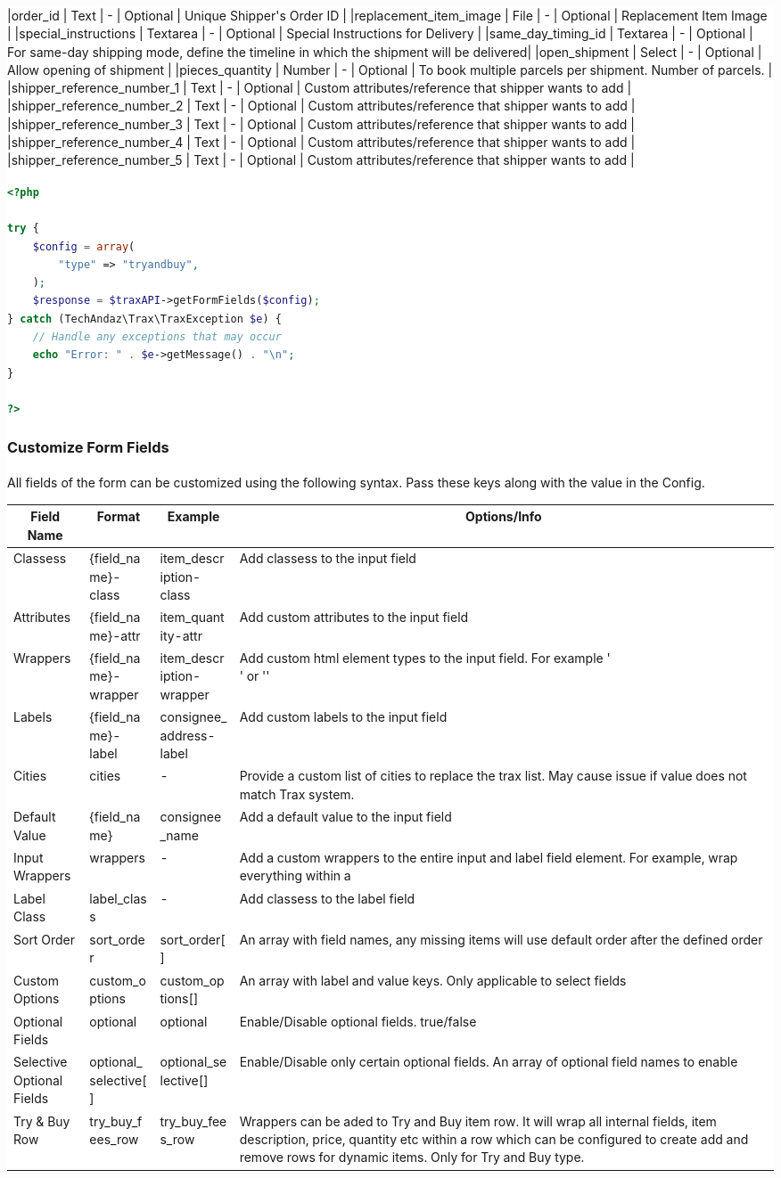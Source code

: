 |order_id | Text | - | Optional | Unique Shipper's Order ID |
|replacement_item_image | File | - | Optional | Replacement Item Image |
|special_instructions | Textarea | - | Optional | Special Instructions for Delivery |
|same_day_timing_id | Textarea | - | Optional | For same-day shipping mode, define the timeline in  which the shipment will be delivered|
|open_shipment | Select | - | Optional | Allow opening of shipment |
|pieces_quantity | Number | - | Optional | To book multiple parcels per shipment. Number of parcels. |
|shipper_reference_number_1 | Text | - | Optional | Custom attributes/reference that shipper wants to add |
|shipper_reference_number_2 | Text | - | Optional | Custom attributes/reference that shipper wants to add |
|shipper_reference_number_3 | Text | - | Optional | Custom attributes/reference that shipper wants to add |
|shipper_reference_number_4 | Text | - | Optional | Custom attributes/reference that shipper wants to add |
|shipper_reference_number_5 | Text | - | Optional | Custom attributes/reference that shipper wants to add |

```php
<?php

try {
    $config = array(
        "type" => "tryandbuy",
    );
    $response = $traxAPI->getFormFields($config);
} catch (TechAndaz\Trax\TraxException $e) {
    // Handle any exceptions that may occur
    echo "Error: " . $e->getMessage() . "\n";
}

?>
```

### Customize Form Fields

All fields of the form can be customized using the following syntax. Pass these keys along with the value in the Config.


| Field Name | Format | Example | Options/Info |
| -------- | ------- | ------- | ------- |
|Classess | {field_name}-class | item_description-class | Add classess to the input field |
|Attributes | {field_name}-attr | item_quantity-attr | Add custom attributes to the input field |
|Wrappers | {field_name}-wrapper | item_description-wrapper | Add custom html element types to the input field. For example '<div>' or '<custom>' |
|Labels | {field_name}-label | consignee_address-label | Add custom labels to the input field |
|Cities | cities | - | Provide a custom list of cities to replace the trax list. May cause issue if value does not match Trax system. |
|Default Value | {field_name} | consignee_name | Add a default value to the input field |
|Input Wrappers | wrappers | - | Add a custom wrappers to the entire input and label field element. For example, wrap everything within a <div> |
|Label Class | label_class | - | Add classess to the label field |
|Sort Order | sort_order | sort_order[] | An array with field names, any missing items will use default order after the defined order |
|Custom Options | custom_options | custom_options[] | An array with label and value keys. Only applicable to select fields |
|Optional Fields | optional | optional | Enable/Disable optional fields. true/false |
|Selective Optional Fields | optional_selective[] | optional_selective[] | Enable/Disable only certain optional fields. An array of optional field names to enable |
|Try & Buy Row| try_buy_fees_row | try_buy_fees_row | Wrappers can be aded to Try and Buy item row. It will wrap all internal fields, item description, price, quantity etc within a row which can be configured to create add and remove rows for dynamic items. Only for Try and Buy type. |